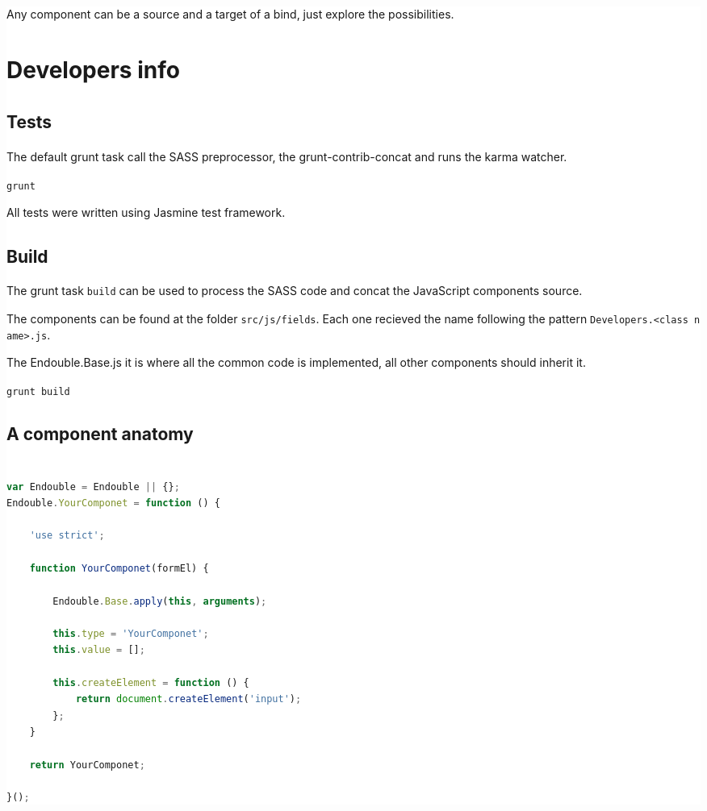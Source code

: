 Any component can be a source and a target of a bind, just explore the possibilities.

# Developers info

## Tests

The default grunt task call the SASS preprocessor, the grunt-contrib-concat and runs the karma watcher.

`grunt`

All tests were written using Jasmine test framework.

## Build

The grunt task `build` can be used to process the SASS code and concat the JavaScript components source.

The components can be found at the folder `src/js/fields`. Each one recieved the name following the pattern `Developers.<class name>.js`.

The Endouble.Base.js it is where all the common code is implemented, all other components should inherit it.

`grunt build`

## A component anatomy

``` javascript

var Endouble = Endouble || {};
Endouble.YourComponet = function () {

    'use strict';

    function YourComponet(formEl) {

        Endouble.Base.apply(this, arguments);

        this.type = 'YourComponet';
        this.value = [];

        this.createElement = function () {
 			return document.createElement('input');
        };
    }

    return YourComponet;

}();

```
